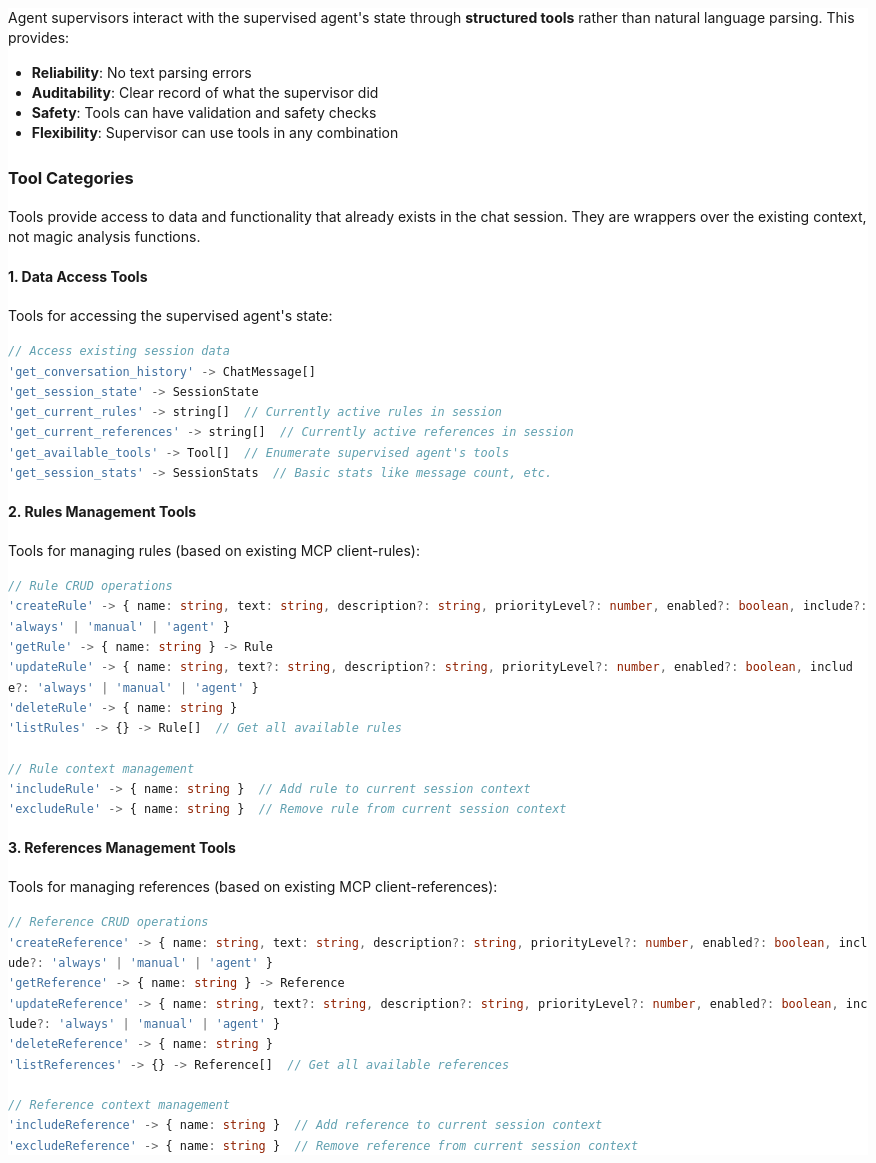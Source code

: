 Agent supervisors interact with the supervised agent's state through **structured tools** rather than natural language parsing. This provides:

- **Reliability**: No text parsing errors
- **Auditability**: Clear record of what the supervisor did
- **Safety**: Tools can have validation and safety checks
- **Flexibility**: Supervisor can use tools in any combination

### Tool Categories

Tools provide access to data and functionality that already exists in the chat session. They are wrappers over the existing context, not magic analysis functions.

#### 1. Data Access Tools
Tools for accessing the supervised agent's state:

```typescript
// Access existing session data
'get_conversation_history' -> ChatMessage[]
'get_session_state' -> SessionState
'get_current_rules' -> string[]  // Currently active rules in session
'get_current_references' -> string[]  // Currently active references in session
'get_available_tools' -> Tool[]  // Enumerate supervised agent's tools
'get_session_stats' -> SessionStats  // Basic stats like message count, etc.
```

#### 2. Rules Management Tools
Tools for managing rules (based on existing MCP client-rules):

```typescript
// Rule CRUD operations
'createRule' -> { name: string, text: string, description?: string, priorityLevel?: number, enabled?: boolean, include?: 'always' | 'manual' | 'agent' }
'getRule' -> { name: string } -> Rule
'updateRule' -> { name: string, text?: string, description?: string, priorityLevel?: number, enabled?: boolean, include?: 'always' | 'manual' | 'agent' }
'deleteRule' -> { name: string }
'listRules' -> {} -> Rule[]  // Get all available rules

// Rule context management
'includeRule' -> { name: string }  // Add rule to current session context
'excludeRule' -> { name: string }  // Remove rule from current session context
```

#### 3. References Management Tools
Tools for managing references (based on existing MCP client-references):

```typescript
// Reference CRUD operations
'createReference' -> { name: string, text: string, description?: string, priorityLevel?: number, enabled?: boolean, include?: 'always' | 'manual' | 'agent' }
'getReference' -> { name: string } -> Reference
'updateReference' -> { name: string, text?: string, description?: string, priorityLevel?: number, enabled?: boolean, include?: 'always' | 'manual' | 'agent' }
'deleteReference' -> { name: string }
'listReferences' -> {} -> Reference[]  // Get all available references

// Reference context management
'includeReference' -> { name: string }  // Add reference to current session context
'excludeReference' -> { name: string }  // Remove reference from current session context
```

